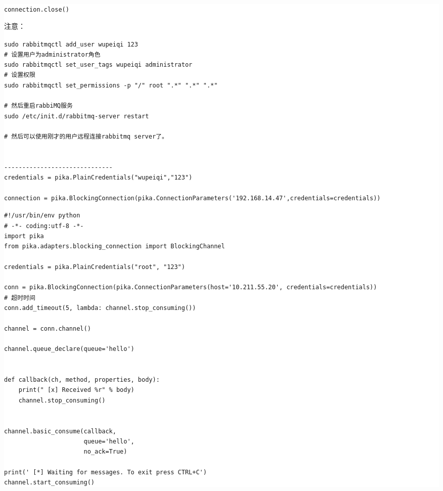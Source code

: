 ```
connection.close()
```

注意：

```
sudo rabbitmqctl add_user wupeiqi 123
# 设置用户为administrator角色
sudo rabbitmqctl set_user_tags wupeiqi administrator
# 设置权限
sudo rabbitmqctl set_permissions -p "/" root ".*" ".*" ".*"

# 然后重启rabbiMQ服务
sudo /etc/init.d/rabbitmq-server restart
 
# 然后可以使用刚才的用户远程连接rabbitmq server了。


------------------------------
credentials = pika.PlainCredentials("wupeiqi","123")

connection = pika.BlockingConnection(pika.ConnectionParameters('192.168.14.47',credentials=credentials))
```

```
#!/usr/bin/env python
# -*- coding:utf-8 -*-
import pika
from pika.adapters.blocking_connection import BlockingChannel

credentials = pika.PlainCredentials("root", "123")

conn = pika.BlockingConnection(pika.ConnectionParameters(host='10.211.55.20', credentials=credentials))
# 超时时间
conn.add_timeout(5, lambda: channel.stop_consuming())

channel = conn.channel()

channel.queue_declare(queue='hello')


def callback(ch, method, properties, body):
    print(" [x] Received %r" % body)
    channel.stop_consuming()


channel.basic_consume(callback,
                      queue='hello',
                      no_ack=True)

print(' [*] Waiting for messages. To exit press CTRL+C')
channel.start_consuming()
```
